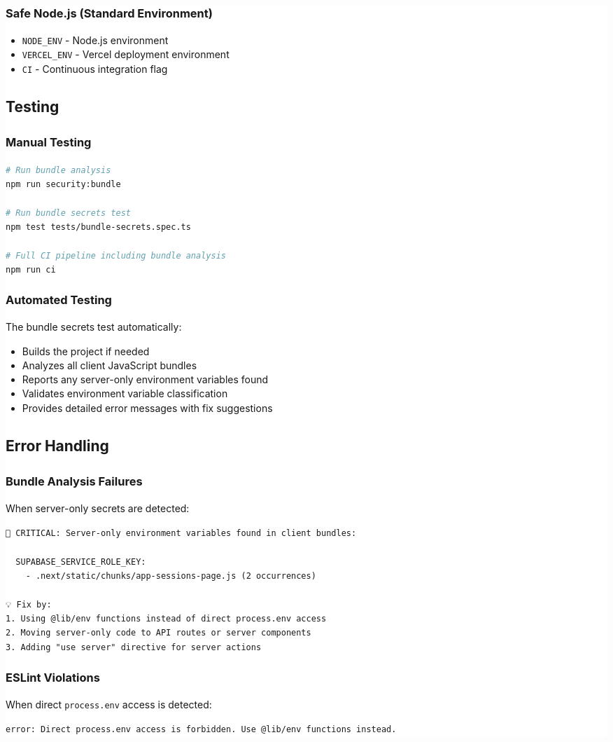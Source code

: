 ### Safe Node.js (Standard Environment)
- `NODE_ENV` - Node.js environment
- `VERCEL_ENV` - Vercel deployment environment
- `CI` - Continuous integration flag

## Testing

### Manual Testing
```bash
# Run bundle analysis
npm run security:bundle

# Run bundle secrets test
npm test tests/bundle-secrets.spec.ts

# Full CI pipeline including bundle analysis
npm run ci
```

### Automated Testing
The bundle secrets test automatically:
- Builds the project if needed
- Analyzes all client JavaScript bundles
- Reports any server-only environment variables found
- Validates environment variable classification
- Provides detailed error messages with fix suggestions

## Error Handling

### Bundle Analysis Failures
When server-only secrets are detected:

```
🚨 CRITICAL: Server-only environment variables found in client bundles:

  SUPABASE_SERVICE_ROLE_KEY:
    - .next/static/chunks/app-sessions-page.js (2 occurrences)

💡 Fix by:
1. Using @lib/env functions instead of direct process.env access
2. Moving server-only code to API routes or server components  
3. Adding "use server" directive for server actions
```

### ESLint Violations
When direct `process.env` access is detected:

```
error: Direct process.env access is forbidden. Use @lib/env functions instead.
```

